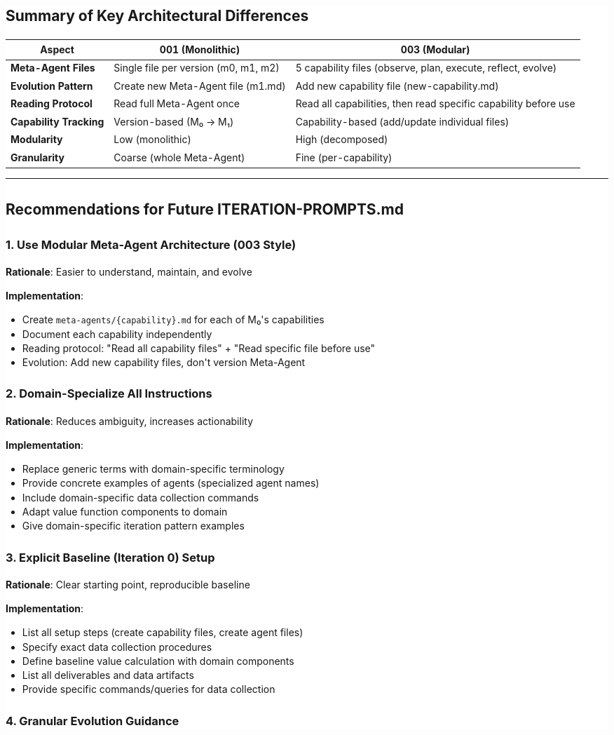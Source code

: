 
## Summary of Key Architectural Differences

| Aspect | 001 (Monolithic) | 003 (Modular) |
|--------|------------------|---------------|
| **Meta-Agent Files** | Single file per version (m0, m1, m2) | 5 capability files (observe, plan, execute, reflect, evolve) |
| **Evolution Pattern** | Create new Meta-Agent file (m1.md) | Add new capability file (new-capability.md) |
| **Reading Protocol** | Read full Meta-Agent once | Read all capabilities, then read specific capability before use |
| **Capability Tracking** | Version-based (M₀ → M₁) | Capability-based (add/update individual files) |
| **Modularity** | Low (monolithic) | High (decomposed) |
| **Granularity** | Coarse (whole Meta-Agent) | Fine (per-capability) |

---

## Recommendations for Future ITERATION-PROMPTS.md

### 1. Use Modular Meta-Agent Architecture (003 Style)

**Rationale**: Easier to understand, maintain, and evolve

**Implementation**:
- Create `meta-agents/{capability}.md` for each of M₀'s capabilities
- Document each capability independently
- Reading protocol: "Read all capability files" + "Read specific file before use"
- Evolution: Add new capability files, don't version Meta-Agent

### 2. Domain-Specialize All Instructions

**Rationale**: Reduces ambiguity, increases actionability

**Implementation**:
- Replace generic terms with domain-specific terminology
- Provide concrete examples of agents (specialized agent names)
- Include domain-specific data collection commands
- Adapt value function components to domain
- Give domain-specific iteration pattern examples

### 3. Explicit Baseline (Iteration 0) Setup

**Rationale**: Clear starting point, reproducible baseline

**Implementation**:
- List all setup steps (create capability files, create agent files)
- Specify exact data collection procedures
- Define baseline value calculation with domain components
- List all deliverables and data artifacts
- Provide specific commands/queries for data collection

### 4. Granular Evolution Guidance
